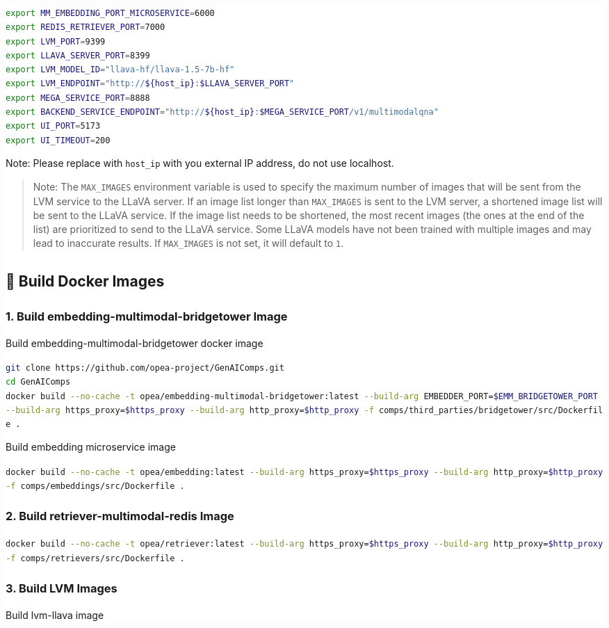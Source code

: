 ```bash
export MM_EMBEDDING_PORT_MICROSERVICE=6000
export REDIS_RETRIEVER_PORT=7000
export LVM_PORT=9399
export LLAVA_SERVER_PORT=8399
export LVM_MODEL_ID="llava-hf/llava-1.5-7b-hf"
export LVM_ENDPOINT="http://${host_ip}:$LLAVA_SERVER_PORT"
export MEGA_SERVICE_PORT=8888
export BACKEND_SERVICE_ENDPOINT="http://${host_ip}:$MEGA_SERVICE_PORT/v1/multimodalqna"
export UI_PORT=5173
export UI_TIMEOUT=200
```

Note: Please replace with `host_ip` with you external IP address, do not use localhost.

> Note: The `MAX_IMAGES` environment variable is used to specify the maximum number of images that will be sent from the LVM service to the LLaVA server.
> If an image list longer than `MAX_IMAGES` is sent to the LVM server, a shortened image list will be sent to the LLaVA service. If the image list
> needs to be shortened, the most recent images (the ones at the end of the list) are prioritized to send to the LLaVA service. Some LLaVA models have not
> been trained with multiple images and may lead to inaccurate results. If `MAX_IMAGES` is not set, it will default to `1`.

## 🚀 Build Docker Images

### 1. Build embedding-multimodal-bridgetower Image

Build embedding-multimodal-bridgetower docker image

```bash
git clone https://github.com/opea-project/GenAIComps.git
cd GenAIComps
docker build --no-cache -t opea/embedding-multimodal-bridgetower:latest --build-arg EMBEDDER_PORT=$EMM_BRIDGETOWER_PORT --build-arg https_proxy=$https_proxy --build-arg http_proxy=$http_proxy -f comps/third_parties/bridgetower/src/Dockerfile .
```

Build embedding microservice image

```bash
docker build --no-cache -t opea/embedding:latest --build-arg https_proxy=$https_proxy --build-arg http_proxy=$http_proxy -f comps/embeddings/src/Dockerfile .
```

### 2. Build retriever-multimodal-redis Image

```bash
docker build --no-cache -t opea/retriever:latest --build-arg https_proxy=$https_proxy --build-arg http_proxy=$http_proxy -f comps/retrievers/src/Dockerfile .
```

### 3. Build LVM Images

Build lvm-llava image
